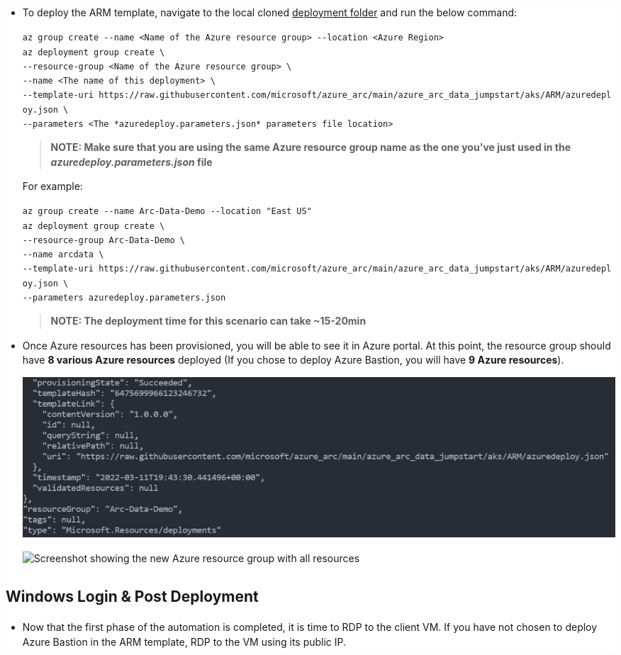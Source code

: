 - To deploy the ARM template, navigate to the local cloned [deployment folder](https://github.com/microsoft/azure_arc/blob/main/azure_arc_data_jumpstart/aks/ARM) and run the below command:

    ```shell
    az group create --name <Name of the Azure resource group> --location <Azure Region>
    az deployment group create \
    --resource-group <Name of the Azure resource group> \
    --name <The name of this deployment> \
    --template-uri https://raw.githubusercontent.com/microsoft/azure_arc/main/azure_arc_data_jumpstart/aks/ARM/azuredeploy.json \
    --parameters <The *azuredeploy.parameters.json* parameters file location>
    ```

    > **NOTE: Make sure that you are using the same Azure resource group name as the one you've just used in the _azuredeploy.parameters.json_ file**

    For example:

    ```shell
    az group create --name Arc-Data-Demo --location "East US"
    az deployment group create \
    --resource-group Arc-Data-Demo \
    --name arcdata \
    --template-uri https://raw.githubusercontent.com/microsoft/azure_arc/main/azure_arc_data_jumpstart/aks/ARM/azuredeploy.json \
    --parameters azuredeploy.parameters.json
    ```

    > **NOTE: The deployment time for this scenario can take ~15-20min**

- Once Azure resources has been provisioned, you will be able to see it in Azure portal. At this point, the resource group should have **8 various Azure resources** deployed (If you chose to deploy Azure Bastion, you will have **9 Azure resources**).

    ![Screenshot showing ARM template deployment completed](./01.png)

    ![Screenshot showing the new Azure resource group with all resources](./02.png)

## Windows Login & Post Deployment

- Now that the first phase of the automation is completed, it is time to RDP to the client VM. If you have not chosen to deploy Azure Bastion in the ARM template, RDP to the VM using its public IP.
